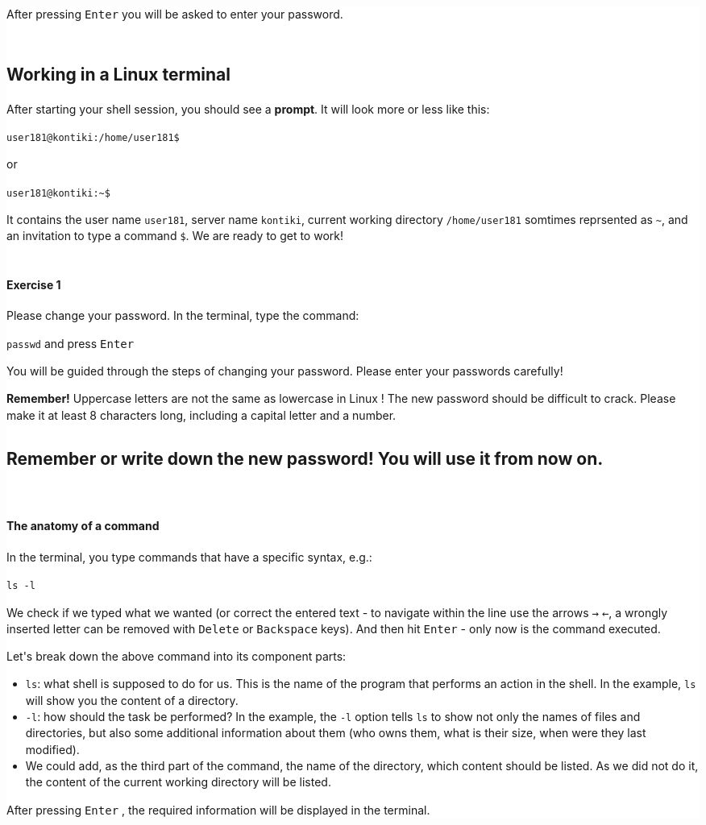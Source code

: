 After pressing <kbd>Enter</kbd> you will be asked to enter your password.  
&nbsp;  
  
  
## Working in a Linux terminal 
After starting your shell session, you should see a **prompt**. It will look more or less like this:
```
user181@kontiki:/home/user181$
```   
or
```
user181@kontiki:~$
```   
It contains the user name `user181`, server name `kontiki`, current working directory `/home/user181` somtimes reprsented as `~`, and an invitation to type a command `$`. We are ready to get to work!  
&nbsp;  
  
#### Exercise 1
Please change your password. In the terminal, type the command:
  
`passwd` and press <kbd>Enter</kbd>
  
You will be guided through the steps of changing your password. Please enter your passwords carefully!  
  
**Remember!** Uppercase letters are not the same as lowercase in Linux ! The new password should be difficult to crack. Please make it at least 8 characters long, including a capital letter and a number.  

Remember or write down the new password! You will use it from now on.  
---   
&nbsp;  
  
#### The anatomy of a command
In the terminal, you type commands that have a specific syntax, e.g.:

`ls -l`

We check if we typed what we wanted (or correct the entered text - to navigate within the line use the arrows <kbd>→</kbd> <kbd>←</kbd>, a wrongly inserted letter can be removed with <kbd>Delete</kbd> or <kbd>Backspace</kbd> keys).
And then hit <kbd>Enter</kbd>  - only now is the command executed.
  
Let's break down the above command into its component parts:
- `ls`: what shell is supposed to do for us. This is the name of the program that performs an action in the shell. In the example, `ls` will show you the content of a directory.
- `-l`: how should the task be performed? In the example, the `-l` option tells `ls` to show not only the names of files and directories, but also some additional information about them (who owns them, what is their size, when were they last modified).
- We could add, as the third part of the command, the name of the directory, which content should be listed. As we did not do it, the content of the current working directory will be listed.

After pressing <kbd>Enter</kbd> , the required information will be displayed in the terminal.
&nbsp;  
  
